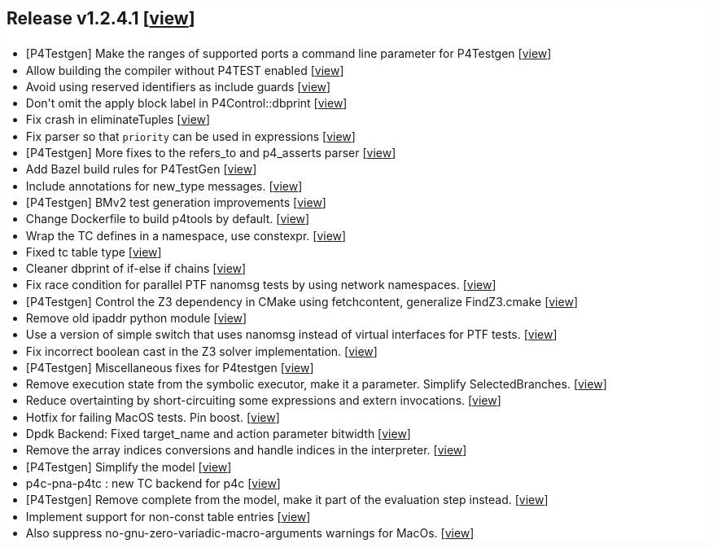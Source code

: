 ## Release v1.2.4.1 [[view](https://github.com/p4lang/p4c/pull/4052)]
- [P4Testgen] Make the ranges of supported ports a command line parameter for P4Testgen [[view](https://github.com/p4lang/p4c/pull/4069)]
- Allow building the compiler without P4TEST enabled [[view](https://github.com/p4lang/p4c/pull/4065)]
- Avoid using reserved identifiers as include guards [[view](https://github.com/p4lang/p4c/pull/4063)]
- Don't omit the apply block label in P4Control::dbprint [[view](https://github.com/p4lang/p4c/pull/4062)]
- Fix crash in eliminateTuples [[view](https://github.com/p4lang/p4c/pull/4058)]
- Fix parser so that `priority` can be used in expressions [[view](https://github.com/p4lang/p4c/pull/4053)]
- [P4Testgen] More fixes to the refers_to and p4_asserts parser [[view](https://github.com/p4lang/p4c/pull/4051)]
- Add Bazel build rules for P4TestGen [[view](https://github.com/p4lang/p4c/pull/4050)]
- Include annotations for new_type messages. [[view](https://github.com/p4lang/p4c/pull/4047)]
- [P4Testgen] BMv2 test generation improvements [[view](https://github.com/p4lang/p4c/pull/4046)]
- Change Dockerfile to build p4tools by default. [[view](https://github.com/p4lang/p4c/pull/4049)]
- Wrap the TC defines in a namespace, use constexpr. [[view](https://github.com/p4lang/p4c/pull/4048)]
- Fixed tc table type [[view](https://github.com/p4lang/p4c/pull/4045)]
- Cleaner dbprint of if-else if chains [[view](https://github.com/p4lang/p4c/pull/4044)]
- Fix race condition for parallel PTF nanomsg tests by using network namespaces. [[view](https://github.com/p4lang/p4c/pull/4042)]
- [P4Testgen] Control the Z3 dependency in CMake using fetchcontent, generalize FindZ3.cmake [[view](https://github.com/p4lang/p4c/pull/4034)]
- Remove old ipaddr python module [[view](https://github.com/p4lang/p4c/pull/4037)]
- Use a version of simple switch that uses nanomsg instead of virtual interfaces for PTF tests. [[view](https://github.com/p4lang/p4c/pull/3951)]
- Fix incorrect boolean cast in the Z3 solver implementation. [[view](https://github.com/p4lang/p4c/pull/4039)]
- [P4Testgen] Miscellaneous fixes for P4testgen [[view](https://github.com/p4lang/p4c/pull/4036)]
- Remove execution state from the symbolic executor, make it a parameter. Simplify SelectedBranches. [[view](https://github.com/p4lang/p4c/pull/4031)]
- Reduce overtainting by short-circuiting some expressions and extern invocations. [[view](https://github.com/p4lang/p4c/pull/4030)]
- Hotfix for failing MacOS tests. Pin boost.  [[view](https://github.com/p4lang/p4c/pull/4027)]
- Dpdk Backend: Fixed target_name and action parameter bitwidth [[view](https://github.com/p4lang/p4c/pull/4025)]
- Remove the array indices conversions and handle indices in the interpreter. [[view](https://github.com/p4lang/p4c/pull/4024)]
- [P4Testgen] Simplify the model [[view](https://github.com/p4lang/p4c/pull/4021)]
- p4c-pna-p4tc : new TC backend for p4c [[view](https://github.com/p4lang/p4c/pull/4018)]
- [P4Testgen] Remove complete from the model, make it part of the evaluation step instead.  [[view](https://github.com/p4lang/p4c/pull/4015)]
- Implement support for non-const table entries [[view](https://github.com/p4lang/p4c/pull/3748)]
- Also suppress no-gnu-zero-variadic-macro-arguments warnings for MacOs. [[view](https://github.com/p4lang/p4c/pull/4023)]
